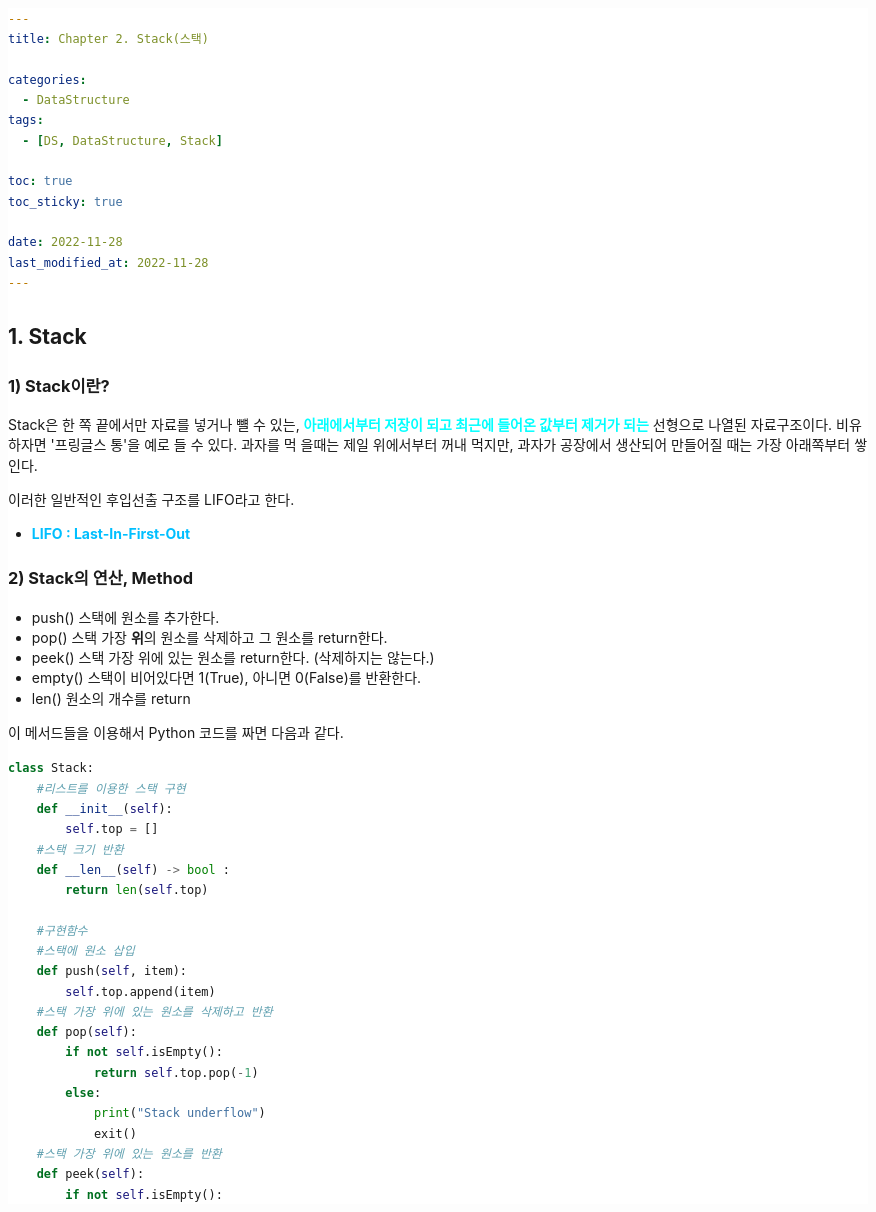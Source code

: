 ```yaml
---
title: Chapter 2. Stack(스택)

categories:
  - DataStructure
tags:
  - [DS, DataStructure, Stack]

toc: true
toc_sticky: true

date: 2022-11-28
last_modified_at: 2022-11-28 
---
```


## 1. Stack
### 1) Stack이란?
Stack은 한 쪽 끝에서만 자료를 넣거나 뺼 수 있는, <span style = "color: aqua">**아래에서부터 저장이 되고 최근에 들어온 값부터 제거가 되는**</span> 선형으로
나열된 자료구조이다. 비유하자면 '프링글스 통'을 예로 들 수 있다. 과자를 먹 을때는 제일 위에서부터 꺼내 먹지만, 과자가 공장에서
생산되어 만들어질 때는 가장 아래쪽부터 쌓인다.

이러한 일반적인 후입선출 구조를 LIFO라고 한다.  
- <span style= "color:deepskyblue">**LIFO : Last-In-First-Out**</span>

### 2) Stack의 연산, Method
- push()
  스택에 원소를 추가한다.
- pop()
  스택 가장 **위**의 원소를 삭제하고 그 원소를 return한다.
- peek()
  스택 가장 위에 있는 원소를 return한다. (삭제하지는 않는다.)
- empty()
  스택이 비어있다면 1(True), 아니면 0(False)를 반환한다.
- len()
  원소의 개수를 return
  
이 메서드들을 이용해서 Python 코드를 짜면 다음과 같다.
```python
class Stack:
    #리스트를 이용한 스택 구현
    def __init__(self):
        self.top = []
    #스택 크기 반환
    def __len__(self) -> bool :
        return len(self.top)
    
    #구현함수
    #스택에 원소 삽입
    def push(self, item):
        self.top.append(item)
    #스택 가장 위에 있는 원소를 삭제하고 반환   
    def pop(self):
        if not self.isEmpty():
            return self.top.pop(-1)
        else:
            print("Stack underflow")
            exit()
    #스택 가장 위에 있는 원소를 반환
    def peek(self):
        if not self.isEmpty():
```